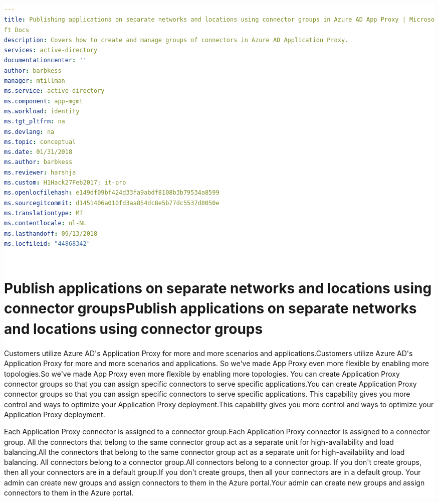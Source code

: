 ```yaml
---
title: Publishing applications on separate networks and locations using connector groups in Azure AD App Proxy | Microsoft Docs
description: Covers how to create and manage groups of connectors in Azure AD Application Proxy.
services: active-directory
documentationcenter: ''
author: barbkess
manager: mtillman
ms.service: active-directory
ms.component: app-mgmt
ms.workload: identity
ms.tgt_pltfrm: na
ms.devlang: na
ms.topic: conceptual
ms.date: 01/31/2018
ms.author: barbkess
ms.reviewer: harshja
ms.custom: H1Hack27Feb2017; it-pro
ms.openlocfilehash: e149df09bf424d33fa9abdf8108b3b79534a8599
ms.sourcegitcommit: d1451406a010fd3aa854dc8e5b77dc5537d8050e
ms.translationtype: MT
ms.contentlocale: nl-NL
ms.lasthandoff: 09/13/2018
ms.locfileid: "44868342"
---
```

# <a name="publish-applications-on-separate-networks-and-locations-using-connector-groups"></a><span data-ttu-id="6851e-103">Publish applications on separate networks and locations using connector groups</span><span class="sxs-lookup"><span data-stu-id="6851e-103">Publish applications on separate networks and locations using connector groups</span></span>

<span data-ttu-id="6851e-104">Customers utilize Azure AD's Application Proxy for more and more scenarios and applications.</span><span class="sxs-lookup"><span data-stu-id="6851e-104">Customers utilize Azure AD's Application Proxy for more and more scenarios and applications.</span></span> <span data-ttu-id="6851e-105">So we've made App Proxy even more flexible by enabling more topologies.</span><span class="sxs-lookup"><span data-stu-id="6851e-105">So we've made App Proxy even more flexible by enabling more topologies.</span></span> <span data-ttu-id="6851e-106">You can create Application Proxy connector groups so that you can assign specific connectors to serve specific applications.</span><span class="sxs-lookup"><span data-stu-id="6851e-106">You can create Application Proxy connector groups so that you can assign specific connectors to serve specific applications.</span></span> <span data-ttu-id="6851e-107">This capability gives you more control and ways to optimize your Application Proxy deployment.</span><span class="sxs-lookup"><span data-stu-id="6851e-107">This capability gives you more control and ways to optimize your Application Proxy deployment.</span></span> 

<span data-ttu-id="6851e-108">Each Application Proxy connector is assigned to a connector group.</span><span class="sxs-lookup"><span data-stu-id="6851e-108">Each Application Proxy connector is assigned to a connector group.</span></span> <span data-ttu-id="6851e-109">All the connectors that belong to the same connector group act as a separate unit for high-availability and load balancing.</span><span class="sxs-lookup"><span data-stu-id="6851e-109">All the connectors that belong to the same connector group act as a separate unit for high-availability and load balancing.</span></span> <span data-ttu-id="6851e-110">All connectors belong to a connector group.</span><span class="sxs-lookup"><span data-stu-id="6851e-110">All connectors belong to a connector group.</span></span> <span data-ttu-id="6851e-111">If you don't create groups, then all your connectors are in a default group.</span><span class="sxs-lookup"><span data-stu-id="6851e-111">If you don't create groups, then all your connectors are in a default group.</span></span> <span data-ttu-id="6851e-112">Your admin can create new groups and assign connectors to them in the Azure portal.</span><span class="sxs-lookup"><span data-stu-id="6851e-112">Your admin can create new groups and assign connectors to them in the Azure portal.</span></span> 
